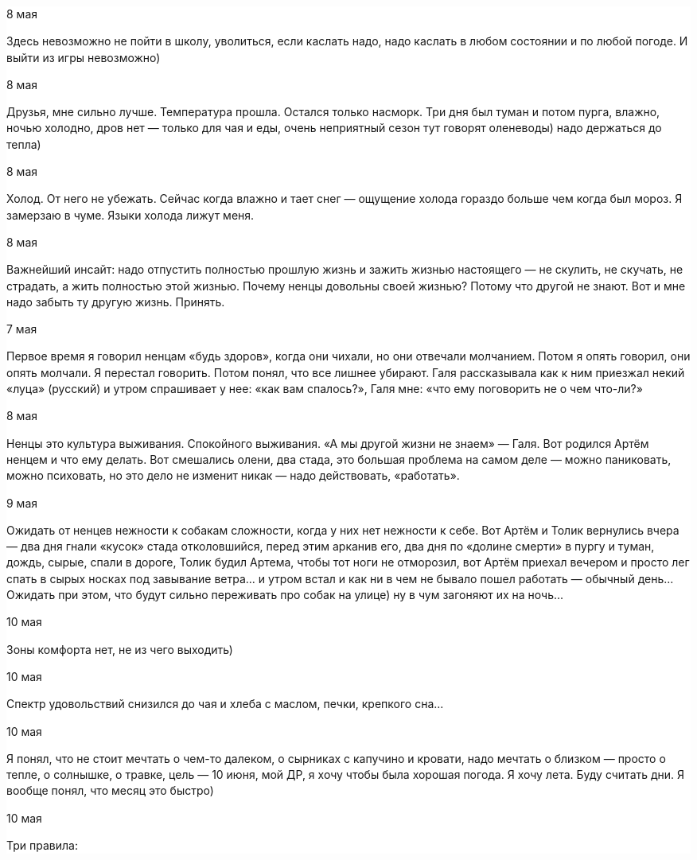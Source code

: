 8 мая

Здесь невозможно не пойти в школу, уволиться, если каслать надо, надо каслать в любом состоянии и по любой погоде. И выйти из игры невозможно)

8 мая

Друзья, мне сильно лучше. Температура прошла. Остался только насморк. Три дня был туман и потом пурга, влажно, ночью холодно, дров нет — только для чая и еды, очень неприятный сезон тут говорят оленеводы) надо держаться до тепла)

8 мая

Холод. От него не убежать. Сейчас когда влажно и тает снег — ощущение холода гораздо больше чем когда был мороз. Я замерзаю в чуме. Языки холода лижут меня.

8 мая

Важнейший инсайт: надо отпустить полностью прошлую жизнь и зажить жизнью настоящего — не скулить, не скучать, не страдать, а жить полностью этой жизнью. Почему ненцы довольны своей жизнью? Потому что другой не знают. Вот и мне надо забыть ту другую жизнь. Принять.

7 мая

Первое время я говорил ненцам «будь здоров», когда они чихали, но они отвечали молчанием. Потом я опять говорил, они опять молчали. Я перестал говорить. Потом понял, что все лишнее убирают. Галя рассказывала как к ним приезжал некий «луца» (русский) и утром спрашивает у нее: «как вам спалось?», Галя мне: «что ему поговорить не о чем что-ли?»

8 мая

Ненцы это культура выживания. Спокойного выживания. «А мы другой жизни не знаем» — Галя. Вот родился Артём ненцем и что ему делать. Вот смешались олени, два стада, это большая проблема на самом деле — можно паниковать, можно психовать, но это дело не изменит никак — надо действовать, «работать».

9 мая

Ожидать от ненцев нежности к собакам сложности, когда у них нет нежности к себе. Вот Артём и Толик вернулись вчера — два дня гнали «кусок» стада отколовшийся, перед этим арканив его, два дня по «долине смерти» в пургу и туман, дождь, сырые, спали в дороге, Толик будил Артема, чтобы тот ноги не отморозил, вот Артём приехал вечером и просто лег спать в сырых носках под завывание ветра... и утром встал и как ни в чем не бывало пошел работать — обычный день... Ожидать при этом, что будут сильно переживать про собак на улице) ну в чум загоняют их на ночь...

10 мая

Зоны комфорта нет, не из чего выходить)

10 мая

Спектр удовольствий снизился до чая и хлеба с маслом, печки, крепкого сна...

10 мая

Я понял, что не стоит мечтать о чем-то далеком, о сырниках с капучино и кровати, надо мечтать о близком — просто о тепле, о солнышке, о травке, цель — 10 июня, мой ДР, я хочу чтобы была хорошая погода. Я хочу лета. Буду считать дни. Я вообще понял, что месяц это быстро)

10 мая

Три правила:
